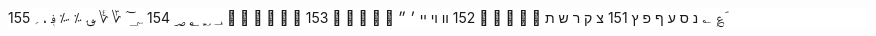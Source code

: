<td style="text-align:center;">&#1504;</td>
<td style="text-align:center;">&#1505;</td>
<td style="text-align:center;">&#1506;</td>
<td style="text-align:center;">&#1507;</td>
<td style="text-align:center;">&#1508;</td>
<td colspan="2" style="text-align:center;">&#1509;</td>
</tr>
<tr>
<td style="text-align:center;">  151</td>
<td style="text-align:center;">&#1510;</td>
<td style="text-align:center;">&#1511;</td>
<td style="text-align:center;">&#1512;</td>
<td style="text-align:center;">&#1513;</td>
<td style="text-align:center;">&#1514;</td>
<td style="text-align:center;">&#1515;</td>
<td style="text-align:center;">&#1516;</td>
<td style="text-align:center;">&#1517;</td>
<td style="text-align:center;">&#1518;</td>
<td colspan="2" style="text-align:center;">&#1519;</td>
</tr>
<tr>
<td style="text-align:center;">  152</td>
<td style="text-align:center;">&#1520;</td>
<td style="text-align:center;">&#1521;</td>
<td style="text-align:center;">&#1522;</td>
<td style="text-align:center;">&#1523;</td>
<td style="text-align:center;">&#1524;</td>
<td style="text-align:center;">&#1525;</td>
<td style="text-align:center;">&#1526;</td>
<td style="text-align:center;">&#1527;</td>
<td style="text-align:center;">&#1528;</td>
<td colspan="2" style="text-align:center;">&#1529;</td>
</tr>
<tr>
<td style="text-align:center;">  153</td>
<td style="text-align:center;">&#1530;</td>
<td style="text-align:center;">&#1531;</td>
<td style="text-align:center;">&#1532;</td>
<td style="text-align:center;">&#1533;</td>
<td style="text-align:center;">&#1534;</td>
<td style="text-align:center;">&#1535;</td>
<td style="text-align:center;">&#1536;</td>
<td style="text-align:center;">&#1537;</td>
<td style="text-align:center;">&#1538;</td>
<td colspan="2" style="text-align:center;">&#1539;</td>
</tr>
<tr>
<td style="text-align:center;">  154</td>
<td style="text-align:center;">&#1540;</td>
<td style="text-align:center;">&#1541;</td>
<td style="text-align:center;">&#1542;</td>
<td style="text-align:center;">&#1543;</td>
<td style="text-align:center;">&#1544;</td>
<td style="text-align:center;">&#1545;</td>
<td style="text-align:center;">&#1546;</td>
<td style="text-align:center;">&#1547;</td>
<td style="text-align:center;">&#1548;</td>
<td colspan="2" style="text-align:center;">&#1549;</td>
</tr>
<tr>
<td style="text-align:center;">  155</td>
<td style="text-align:center;">&#1550;</td>
<td style="text-align:center;">&#1551;</td>
<td style="text-align:center;">&#1552;</td>